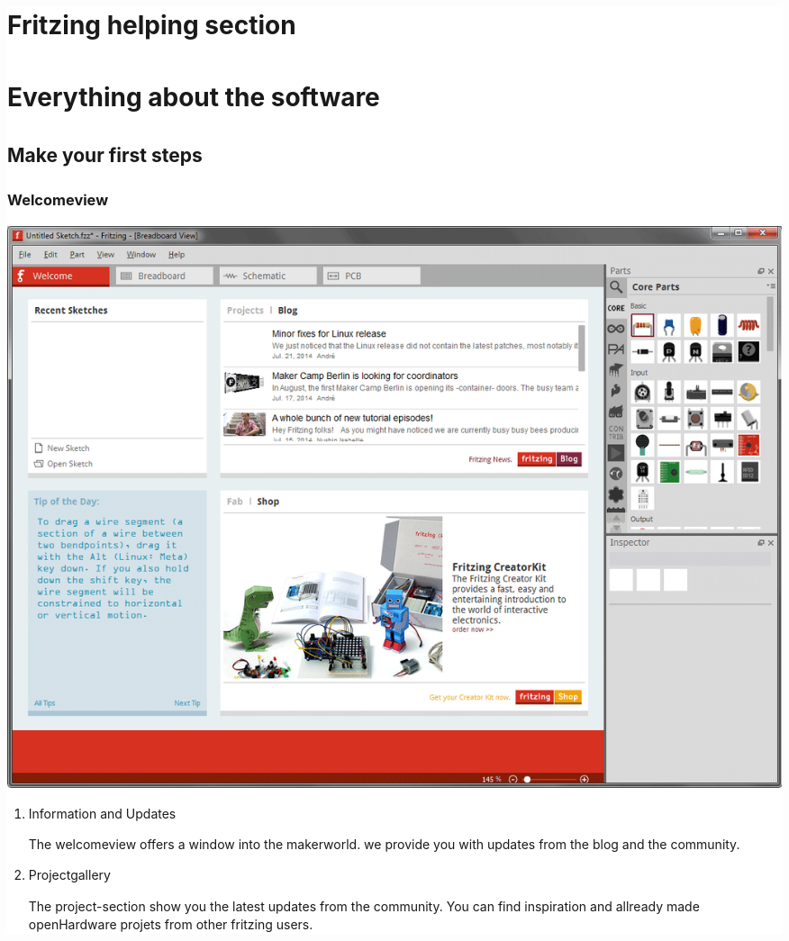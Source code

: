 # Fritzing helping section #

# Everything about the software #

## Make your first steps ##

### Welcomeview ###
![](images/01_welcomeview.png)

1. Information and Updates
	
	The welcomeview offers a window into the makerworld. we provide you with updates from the blog and the community.
 
2. Projectgallery
	
	The project-section show you the latest updates from the community. You can find inspiration and allready made openHardware projets from other fritzing users.
  